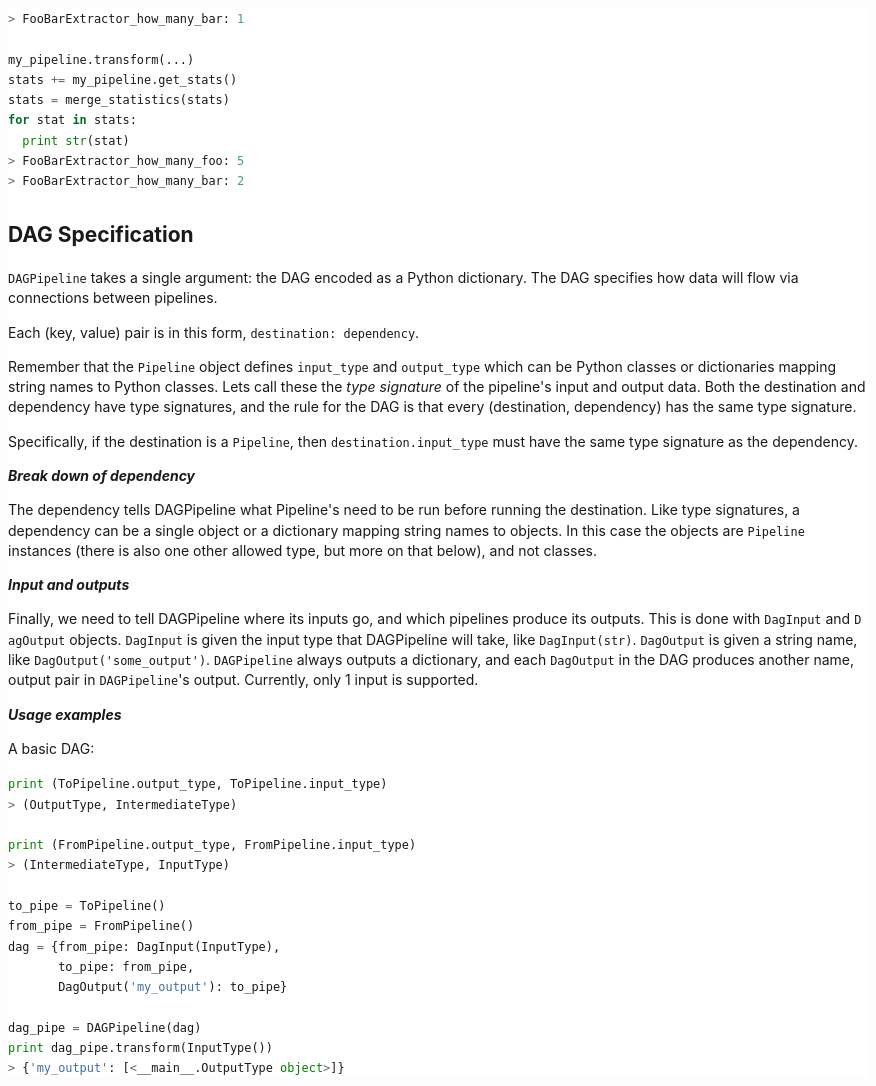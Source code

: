 ```python
> FooBarExtractor_how_many_bar: 1

my_pipeline.transform(...)
stats += my_pipeline.get_stats()
stats = merge_statistics(stats)
for stat in stats:
  print str(stat)
> FooBarExtractor_how_many_foo: 5
> FooBarExtractor_how_many_bar: 2
```

## DAG Specification

`DAGPipeline` takes a single argument: the DAG encoded as a Python dictionary. The DAG specifies how data will flow via connections between pipelines.

Each (key, value) pair is in this form, ```destination: dependency```.

Remember that the `Pipeline` object defines `input_type` and `output_type` which can be Python classes or dictionaries mapping string names to Python classes. Lets call these the _type signature_ of the pipeline's input and output data. Both the destination and dependency have type signatures, and the rule for the DAG is that every (destination, dependency) has the same type signature.

Specifically, if the destination is a `Pipeline`, then `destination.input_type` must have the same type signature as the dependency.

___Break down of dependency___

The dependency tells DAGPipeline what Pipeline's need to be run before running the destination. Like type signatures, a dependency can be a single object or a dictionary mapping string names to objects. In this case the objects are `Pipeline` instances (there is also one other allowed type, but more on that below), and not classes.

___Input and outputs___

Finally, we need to tell DAGPipeline where its inputs go, and which pipelines produce its outputs. This is done with `DagInput` and `DagOutput` objects. `DagInput` is given the input type that DAGPipeline will take, like `DagInput(str)`. `DagOutput` is given a string name, like `DagOutput('some_output')`. `DAGPipeline` always outputs a dictionary, and each `DagOutput` in the DAG produces another name, output pair in `DAGPipeline`'s output. Currently, only 1 input is supported.

___Usage examples___

A basic DAG:

```python
print (ToPipeline.output_type, ToPipeline.input_type)
> (OutputType, IntermediateType)

print (FromPipeline.output_type, FromPipeline.input_type)
> (IntermediateType, InputType)

to_pipe = ToPipeline()
from_pipe = FromPipeline()
dag = {from_pipe: DagInput(InputType),
       to_pipe: from_pipe,
       DagOutput('my_output'): to_pipe}

dag_pipe = DAGPipeline(dag)
print dag_pipe.transform(InputType())
> {'my_output': [<__main__.OutputType object>]}
```
